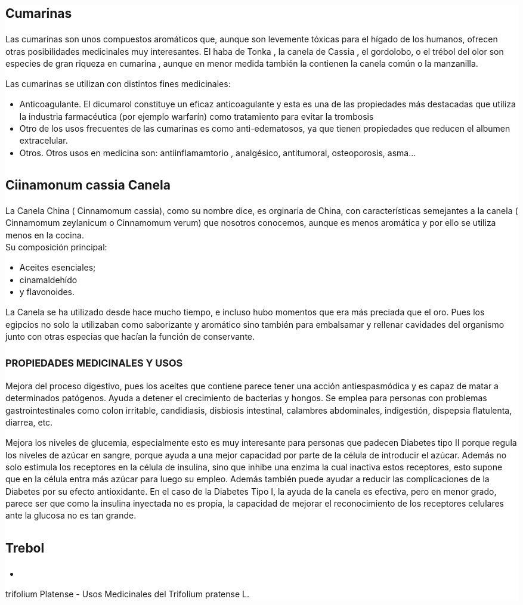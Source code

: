## Cumarinas

Las cumarinas son unos compuestos aromáticos que, aunque son levemente tóxicas para el hígado de los humanos, ofrecen otras posibilidades medicinales muy interesantes. El haba de Tonka , la canela de Cassia , el gordolobo, o el trébol del olor son especies de gran riqueza en cumarina , aunque en menor medida también la contienen la canela común o la manzanilla.  

Las cumarinas se utilizan con distintos fines medicinales:  

- Anticoagulante. El dicumarol constituye un eficaz anticoagulante y esta es una de las propiedades más destacadas que utiliza la industria farmacéutica (por ejemplo warfarín) como tratamiento para evitar la trombosis  
-  Otro de los usos frecuentes de las cumarinas es como anti-edematosos, ya que tienen propiedades que reducen el albumen extracelular.  
- Otros. Otros usos en medicina son: antiinflamamtorio , analgésico, antitumoral, osteoporosis, asma…  

## Ciinamonum cassia Canela

La Canela China ( Cinnamomum cassia), como su nombre dice, es orginaria de China, con características semejantes a la canela ( Cinnamomum zeylanicum o Cinnamomum verum) que nosotros conocemos, aunque es menos aromática y por ello se utiliza menos en la cocina.  
Su composición principal:

-  Aceites esenciales; 
- cinamaldehído
-  y flavonoides.

La Canela se ha utilizado desde hace mucho tiempo, e incluso hubo momentos que era más preciada que el oro. Pues los egipcios no solo la utilizaban como saborizante y aromático sino también para embalsamar y rellenar cavidades del organismo junto con otras especias que hacían la función de conservante.  

### PROPIEDADES MEDICINALES Y USOS

Mejora del proceso digestivo, pues los aceites que contiene parece tener una acción antiespasmódica y es capaz de matar a determinados patógenos. Ayuda a detener el crecimiento de bacterias y hongos. Se emplea para personas con problemas gastrointestinales como colon irritable, candidiasis, disbiosis intestinal, calambres abdominales, indigestión, dispepsia flatulenta, diarrea, etc.  

Mejora los niveles de glucemia, especialmente esto es muy interesante para personas que padecen Diabetes tipo II porque regula los niveles de azúcar en sangre, porque ayuda a una mejor capacidad por parte de la célula de introducir el azúcar.  Además no solo estimula los receptores en la célula de insulina, sino que inhibe una enzima la cual inactiva estos receptores, esto supone que en la célula entra más azúcar para luego su empleo. Además también puede ayudar a reducir las complicaciones de la Diabetes por su efecto antioxidante. En el caso de la Diabetes Tipo I, la ayuda de la canela es efectiva, pero en menor grado, parece ser que como la insulina inyectada no es propia, la capacidad de mejorar el reconocimiento de los receptores celulares ante la glucosa no es tan grande.  

## Trebol
- 
trifolium Platense -
Usos Medicinales del Trifolium pratense L. 
